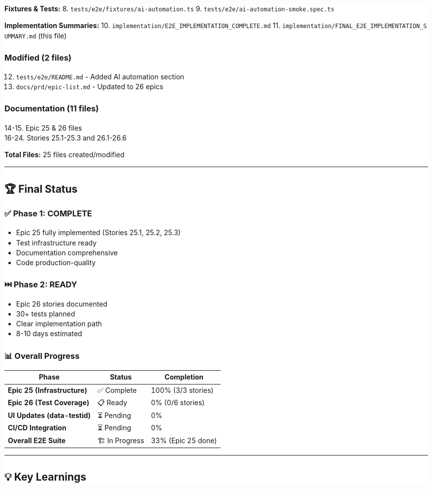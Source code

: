 **Fixtures & Tests:**
8. `tests/e2e/fixtures/ai-automation.ts`
9. `tests/e2e/ai-automation-smoke.spec.ts`

**Implementation Summaries:**
10. `implementation/E2E_IMPLEMENTATION_COMPLETE.md`
11. `implementation/FINAL_E2E_IMPLEMENTATION_SUMMARY.md` (this file)

### Modified (2 files)

12. `tests/e2e/README.md` - Added AI automation section
13. `docs/prd/epic-list.md` - Updated to 26 epics

### Documentation (11 files)

14-15. Epic 25 & 26 files  
16-24. Stories 25.1-25.3 and 26.1-26.6

**Total Files:** 25 files created/modified

---

## 🏆 Final Status

### ✅ Phase 1: COMPLETE
- Epic 25 fully implemented (Stories 25.1, 25.2, 25.3)
- Test infrastructure ready
- Documentation comprehensive
- Code production-quality

### ⏭️ Phase 2: READY
- Epic 26 stories documented
- 30+ tests planned
- Clear implementation path
- 8-10 days estimated

### 📊 Overall Progress

| Phase | Status | Completion |
|-------|--------|------------|
| **Epic 25 (Infrastructure)** | ✅ Complete | 100% (3/3 stories) |
| **Epic 26 (Test Coverage)** | 📋 Ready | 0% (0/6 stories) |
| **UI Updates (data-testid)** | ⏳ Pending | 0% |
| **CI/CD Integration** | ⏳ Pending | 0% |
| **Overall E2E Suite** | 🏗️ In Progress | 33% (Epic 25 done) |

---

## 💡 Key Learnings
